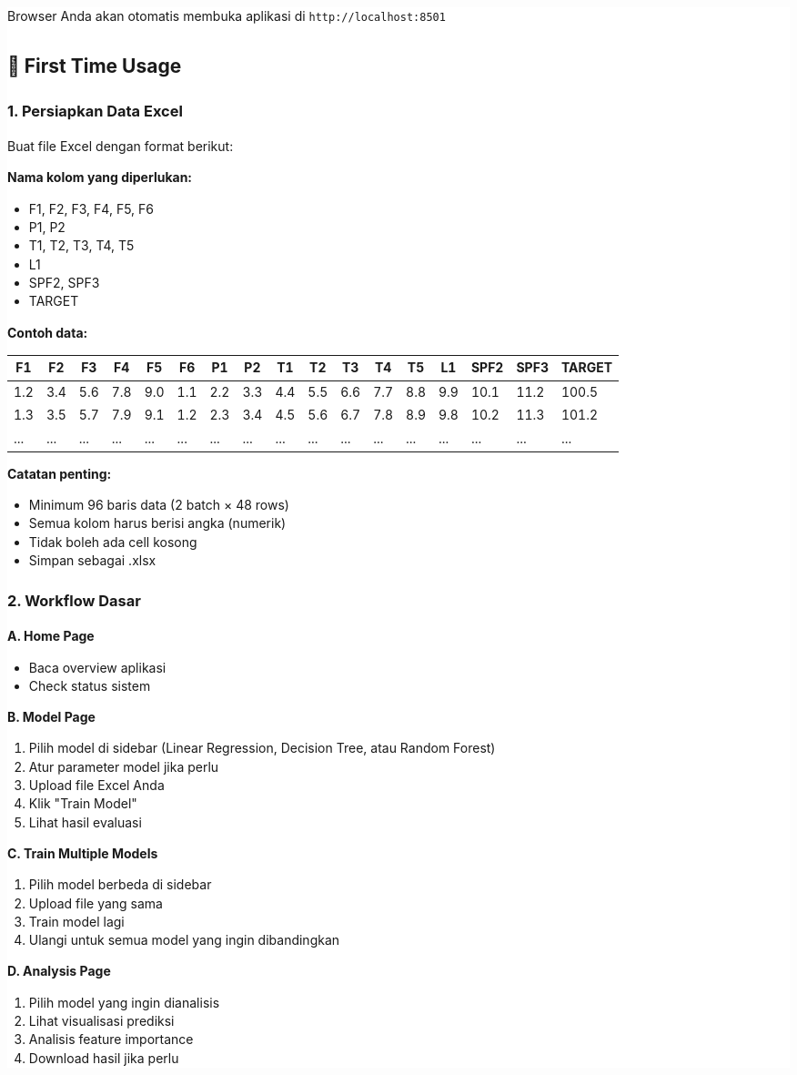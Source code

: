 Browser Anda akan otomatis membuka aplikasi di `http://localhost:8501`

## 🎯 First Time Usage

### 1. Persiapkan Data Excel

Buat file Excel dengan format berikut:

**Nama kolom yang diperlukan:**
- F1, F2, F3, F4, F5, F6
- P1, P2
- T1, T2, T3, T4, T5
- L1
- SPF2, SPF3
- TARGET

**Contoh data:**

| F1  | F2  | F3  | F4  | F5  | F6  | P1  | P2  | T1  | T2  | T3  | T4  | T5  | L1  | SPF2 | SPF3 | TARGET |
|-----|-----|-----|-----|-----|-----|-----|-----|-----|-----|-----|-----|-----|-----|------|------|--------|
| 1.2 | 3.4 | 5.6 | 7.8 | 9.0 | 1.1 | 2.2 | 3.3 | 4.4 | 5.5 | 6.6 | 7.7 | 8.8 | 9.9 | 10.1 | 11.2 | 100.5  |
| 1.3 | 3.5 | 5.7 | 7.9 | 9.1 | 1.2 | 2.3 | 3.4 | 4.5 | 5.6 | 6.7 | 7.8 | 8.9 | 9.8 | 10.2 | 11.3 | 101.2  |
| ... | ... | ... | ... | ... | ... | ... | ... | ... | ... | ... | ... | ... | ... | ...  | ...  | ...    |

**Catatan penting:**
- Minimum 96 baris data (2 batch × 48 rows)
- Semua kolom harus berisi angka (numerik)
- Tidak boleh ada cell kosong
- Simpan sebagai .xlsx

### 2. Workflow Dasar

**A. Home Page**
- Baca overview aplikasi
- Check status sistem

**B. Model Page**
1. Pilih model di sidebar (Linear Regression, Decision Tree, atau Random Forest)
2. Atur parameter model jika perlu
3. Upload file Excel Anda
4. Klik "Train Model"
5. Lihat hasil evaluasi

**C. Train Multiple Models**
1. Pilih model berbeda di sidebar
2. Upload file yang sama
3. Train model lagi
4. Ulangi untuk semua model yang ingin dibandingkan

**D. Analysis Page**
1. Pilih model yang ingin dianalisis
2. Lihat visualisasi prediksi
3. Analisis feature importance
4. Download hasil jika perlu
